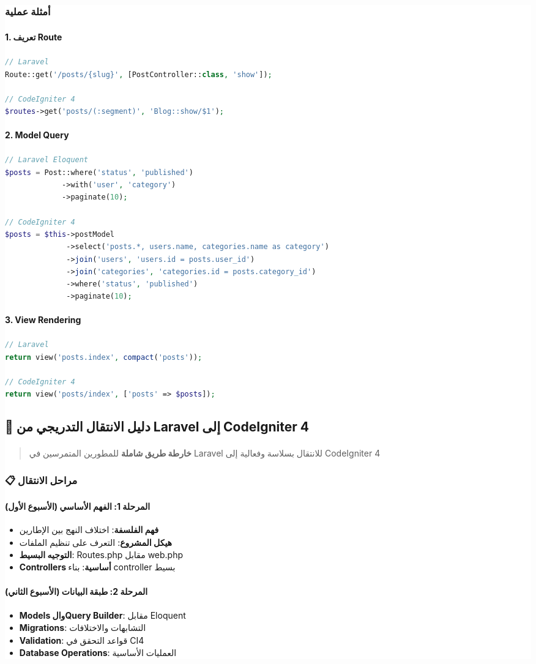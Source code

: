 ### أمثلة عملية

#### 1. تعريف Route
```php
// Laravel
Route::get('/posts/{slug}', [PostController::class, 'show']);

// CodeIgniter 4
$routes->get('posts/(:segment)', 'Blog::show/$1');
```

#### 2. Model Query
```php
// Laravel Eloquent
$posts = Post::where('status', 'published')
             ->with('user', 'category')
             ->paginate(10);

// CodeIgniter 4
$posts = $this->postModel
              ->select('posts.*, users.name, categories.name as category')
              ->join('users', 'users.id = posts.user_id')
              ->join('categories', 'categories.id = posts.category_id')
              ->where('status', 'published')
              ->paginate(10);
```

#### 3. View Rendering
```php
// Laravel
return view('posts.index', compact('posts'));

// CodeIgniter 4
return view('posts/index', ['posts' => $posts]);
```

## 🎯 دليل الانتقال التدريجي من Laravel إلى CodeIgniter 4

> **خارطة طريق شاملة** للمطورين المتمرسين في Laravel للانتقال بسلاسة وفعالية إلى CodeIgniter 4

### 📋 مراحل الانتقال

#### المرحلة 1: الفهم الأساسي (الأسبوع الأول)
- **فهم الفلسفة**: اختلاف النهج بين الإطارين
- **هيكل المشروع**: التعرف على تنظيم الملفات
- **التوجيه البسيط**: Routes.php مقابل web.php
- **Controllers أساسية**: بناء controller بسيط

#### المرحلة 2: طبقة البيانات (الأسبوع الثاني)
- **Models والQuery Builder**: مقابل Eloquent
- **Migrations**: التشابهات والاختلافات
- **Validation**: قواعد التحقق في CI4
- **Database Operations**: العمليات الأساسية
